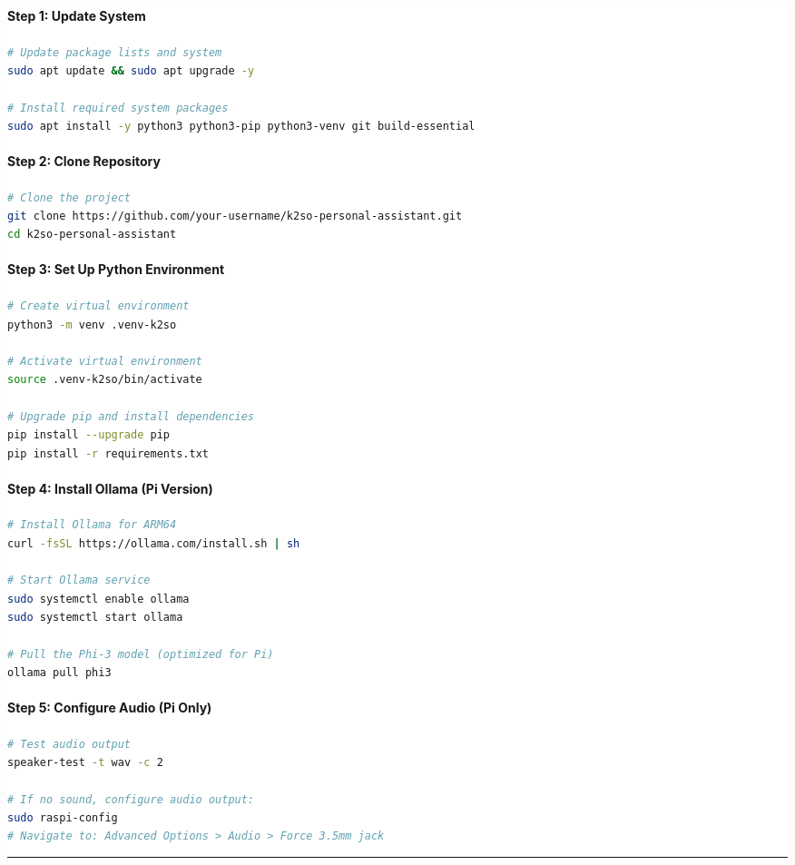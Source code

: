 #### Step 1: Update System

```bash
# Update package lists and system
sudo apt update && sudo apt upgrade -y

# Install required system packages
sudo apt install -y python3 python3-pip python3-venv git build-essential
```

#### Step 2: Clone Repository

```bash
# Clone the project
git clone https://github.com/your-username/k2so-personal-assistant.git
cd k2so-personal-assistant
```

#### Step 3: Set Up Python Environment

```bash
# Create virtual environment
python3 -m venv .venv-k2so

# Activate virtual environment
source .venv-k2so/bin/activate

# Upgrade pip and install dependencies
pip install --upgrade pip
pip install -r requirements.txt
```

#### Step 4: Install Ollama (Pi Version)

```bash
# Install Ollama for ARM64
curl -fsSL https://ollama.com/install.sh | sh

# Start Ollama service
sudo systemctl enable ollama
sudo systemctl start ollama

# Pull the Phi-3 model (optimized for Pi)
ollama pull phi3
```

#### Step 5: Configure Audio (Pi Only)

```bash
# Test audio output
speaker-test -t wav -c 2

# If no sound, configure audio output:
sudo raspi-config
# Navigate to: Advanced Options > Audio > Force 3.5mm jack
```

---
